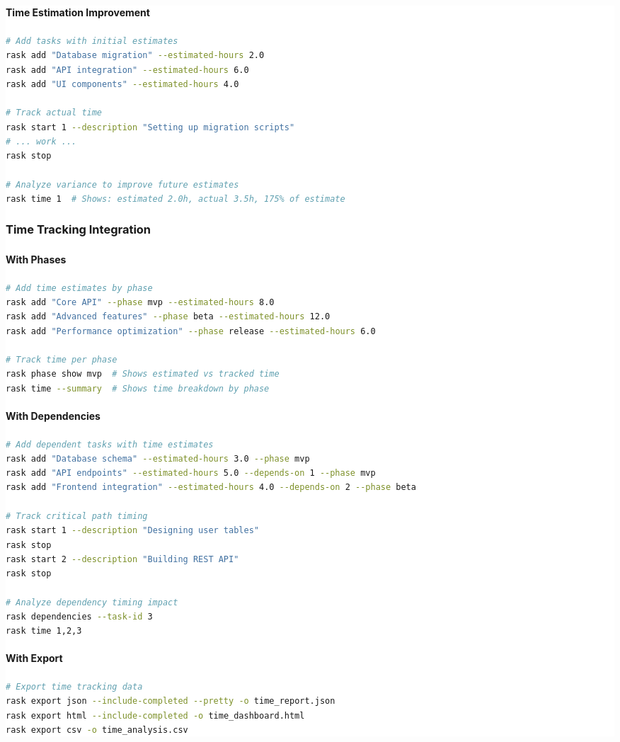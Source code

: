 #### Time Estimation Improvement
```bash
# Add tasks with initial estimates
rask add "Database migration" --estimated-hours 2.0
rask add "API integration" --estimated-hours 6.0
rask add "UI components" --estimated-hours 4.0

# Track actual time
rask start 1 --description "Setting up migration scripts"
# ... work ...
rask stop

# Analyze variance to improve future estimates
rask time 1  # Shows: estimated 2.0h, actual 3.5h, 175% of estimate
```

### Time Tracking Integration

#### With Phases
```bash
# Add time estimates by phase
rask add "Core API" --phase mvp --estimated-hours 8.0
rask add "Advanced features" --phase beta --estimated-hours 12.0
rask add "Performance optimization" --phase release --estimated-hours 6.0

# Track time per phase
rask phase show mvp  # Shows estimated vs tracked time
rask time --summary  # Shows time breakdown by phase
```

#### With Dependencies
```bash
# Add dependent tasks with time estimates
rask add "Database schema" --estimated-hours 3.0 --phase mvp
rask add "API endpoints" --estimated-hours 5.0 --depends-on 1 --phase mvp
rask add "Frontend integration" --estimated-hours 4.0 --depends-on 2 --phase beta

# Track critical path timing
rask start 1 --description "Designing user tables"
rask stop
rask start 2 --description "Building REST API"
rask stop

# Analyze dependency timing impact
rask dependencies --task-id 3
rask time 1,2,3
```

#### With Export
```bash
# Export time tracking data
rask export json --include-completed --pretty -o time_report.json
rask export html --include-completed -o time_dashboard.html
rask export csv -o time_analysis.csv
```
